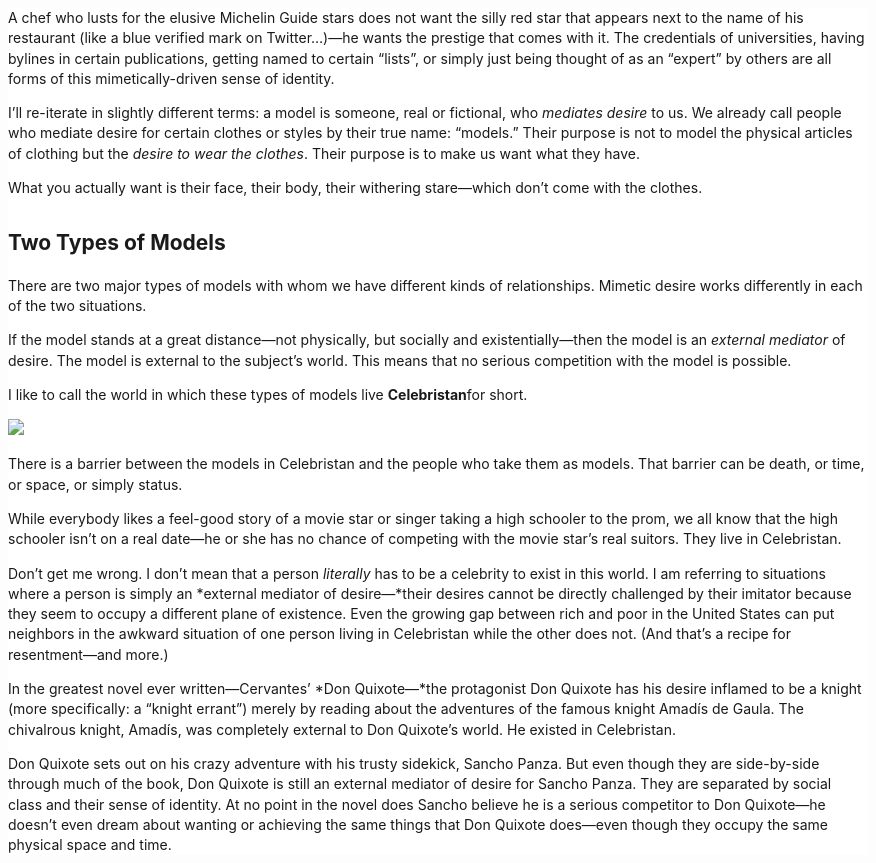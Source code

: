 A chef who lusts for the elusive Michelin Guide stars does not want the silly red star that appears next to the name of his restaurant (like a blue verified mark on Twitter…)—he wants the prestige that comes with it. The credentials of universities, having bylines in certain publications, getting named to certain “lists”, or simply just being thought of as an “expert” by others are all forms of this mimetically-driven sense of identity.

I’ll re-iterate in slightly different terms: a model is someone, real or fictional, who *mediates desire* to us. We already call people who mediate desire for certain clothes or styles by their true name: “models.” Their purpose is not to model the physical articles of clothing but the *desire to wear the clothes*. Their purpose is to make us want what they have.

What you actually want is their face, their body, their withering stare—which don’t come with the clothes.

## Two Types of Models

There are two major types of models with whom we have different kinds of relationships. Mimetic desire works differently in each of the two situations.

If the model stands at a great distance—not physically, but socially and existentially—then the model is an *external mediator* of desire. The model is external to the subject’s world. This means that no serious competition with the model is possible.

I like to call the world in which these types of models live **Celebristan**for short.

[![](/assets/https%3A%2F%2Fbucketeer-e05bbc84-baa3-437e-9518-adb32be77984.s3.amazonaws.com%2Fpublic%2Fimages%2F0739cf9b-7c7d-41cf-9fe0-8db5199fc5c0_836x952.png..png)](https://cdn.substack.com/image/fetch/f_auto,q_auto:good,fl_progressive:steep/https%3A%2F%2Fbucketeer-e05bbc84-baa3-437e-9518-adb32be77984.s3.amazonaws.com%2Fpublic%2Fimages%2F0739cf9b-7c7d-41cf-9fe0-8db5199fc5c0_836x952.png)

There is a barrier between the models in Celebristan and the people who take them as models. That barrier can be death, or time, or space, or simply status.

While everybody likes a feel-good story of a movie star or singer taking a high schooler to the prom, we all know that the high schooler isn’t on a real date—he or she has no chance of competing with the movie star’s real suitors. They live in Celebristan.

Don’t get me wrong. I don’t mean that a person *literally* has to be a celebrity to exist in this world. I am referring to situations where a person is simply an *external mediator of desire—*their desires cannot be directly challenged by their imitator because they seem to occupy a different plane of existence. Even the growing gap between rich and poor in the United States can put neighbors in the awkward situation of one person living in Celebristan while the other does not. (And that’s a recipe for resentment—and more.)

In the greatest novel ever written—Cervantes’ *Don Quixote—*the protagonist Don Quixote has his desire inflamed to be a knight (more specifically: a “knight errant”) merely by reading about the adventures of the famous knight Amadís de Gaula. The chivalrous knight, Amadís, was completely external to Don Quixote’s world. He existed in Celebristan.

Don Quixote sets out on his crazy adventure with his trusty sidekick, Sancho Panza. But even though they are side-by-side through much of the book, Don Quixote is still an external mediator of desire for Sancho Panza. They are separated by social class and their sense of identity. At no point in the novel does Sancho believe he is a serious competitor to Don Quixote—he doesn’t even dream about wanting or achieving the same things that Don Quixote does—even though they occupy the same physical space and time.
